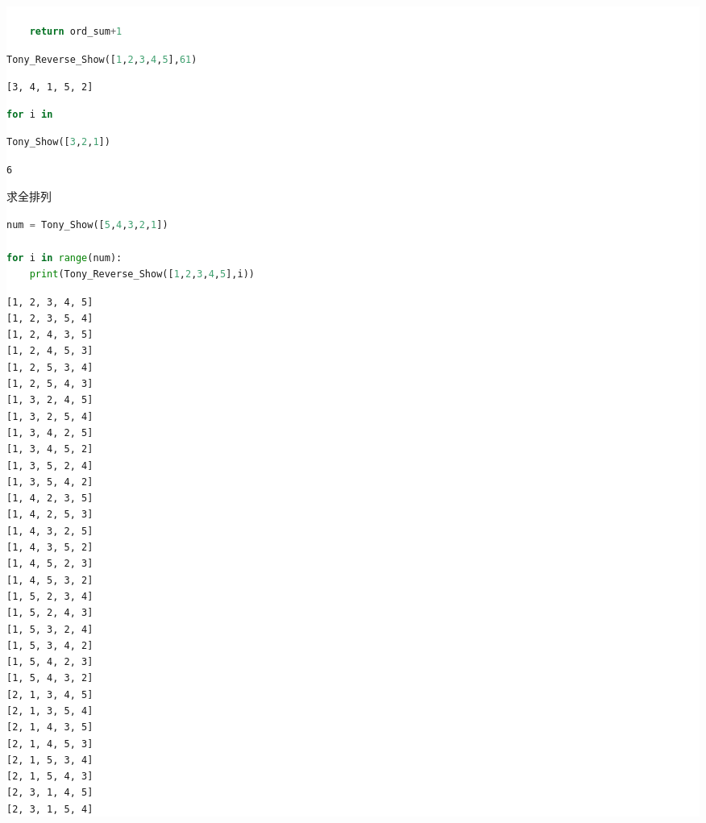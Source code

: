 ```python

    return ord_sum+1

```


```python
Tony_Reverse_Show([1,2,3,4,5],61)
```




    [3, 4, 1, 5, 2]




```python
for i in 
```


```python
Tony_Show([3,2,1])
```

    6


求全排列



```python
num = Tony_Show([5,4,3,2,1])

for i in range(num):
    print(Tony_Reverse_Show([1,2,3,4,5],i))
```

    [1, 2, 3, 4, 5]
    [1, 2, 3, 5, 4]
    [1, 2, 4, 3, 5]
    [1, 2, 4, 5, 3]
    [1, 2, 5, 3, 4]
    [1, 2, 5, 4, 3]
    [1, 3, 2, 4, 5]
    [1, 3, 2, 5, 4]
    [1, 3, 4, 2, 5]
    [1, 3, 4, 5, 2]
    [1, 3, 5, 2, 4]
    [1, 3, 5, 4, 2]
    [1, 4, 2, 3, 5]
    [1, 4, 2, 5, 3]
    [1, 4, 3, 2, 5]
    [1, 4, 3, 5, 2]
    [1, 4, 5, 2, 3]
    [1, 4, 5, 3, 2]
    [1, 5, 2, 3, 4]
    [1, 5, 2, 4, 3]
    [1, 5, 3, 2, 4]
    [1, 5, 3, 4, 2]
    [1, 5, 4, 2, 3]
    [1, 5, 4, 3, 2]
    [2, 1, 3, 4, 5]
    [2, 1, 3, 5, 4]
    [2, 1, 4, 3, 5]
    [2, 1, 4, 5, 3]
    [2, 1, 5, 3, 4]
    [2, 1, 5, 4, 3]
    [2, 3, 1, 4, 5]
    [2, 3, 1, 5, 4]